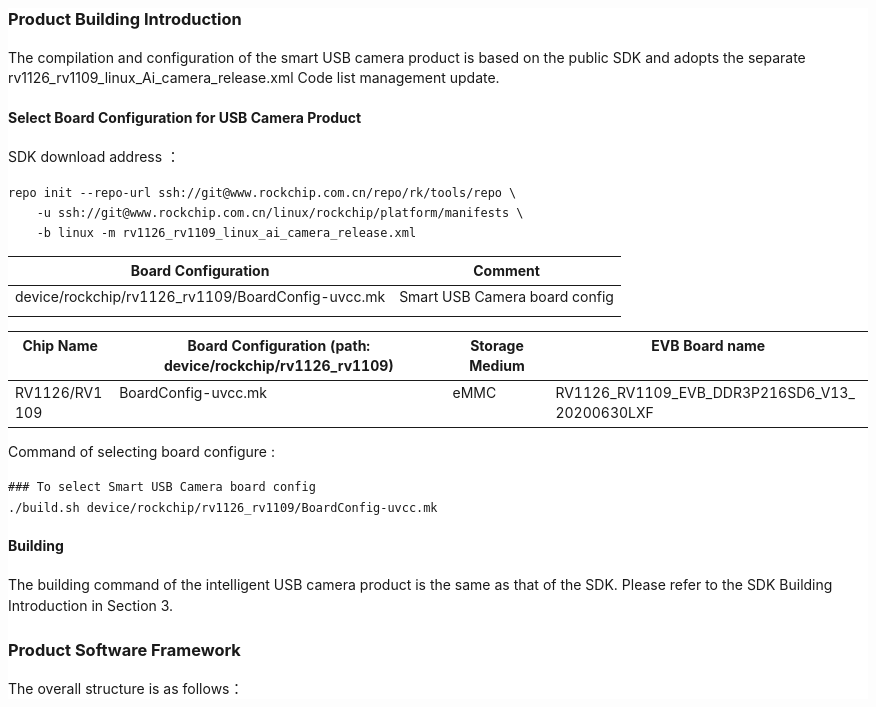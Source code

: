 ### Product Building Introduction

The compilation and configuration of the smart USB camera product is based on the public SDK and adopts the separate rv1126_rv1109_linux_Ai_camera_release.xml Code list management update.

#### Select Board Configuration for USB Camera Product

SDK download address ：

```shell
repo init --repo-url ssh://git@www.rockchip.com.cn/repo/rk/tools/repo \
    -u ssh://git@www.rockchip.com.cn/linux/rockchip/platform/manifests \
	-b linux -m rv1126_rv1109_linux_ai_camera_release.xml
```

| Board Configuration                               | Comment                       |
| ------------------------------------------------- | ----------------------------- |
| device/rockchip/rv1126_rv1109/BoardConfig-uvcc.mk | Smart USB Camera board config |
|                                                   |                               |

| Chip Name | Board Configuration (path: device/rockchip/rv1126_rv1109) | Storage Medium | EVB Board name                                      |
| ------    | --------------------------------------------------------- | -------------- | --------------------------------------------------- |
| RV1126/RV1109 | BoardConfig-uvcc.mk                                   | eMMC     | RV1126_RV1109_EVB_DDR3P216SD6_V13_20200630LXF       |

Command of selecting board configure :

```shell
### To select Smart USB Camera board config
./build.sh device/rockchip/rv1126_rv1109/BoardConfig-uvcc.mk
```

#### Building

The building command of the intelligent USB camera product is the same as that of the SDK. Please refer to the SDK Building Introduction in Section 3.

### Product Software Framework

The overall structure is as follows：
